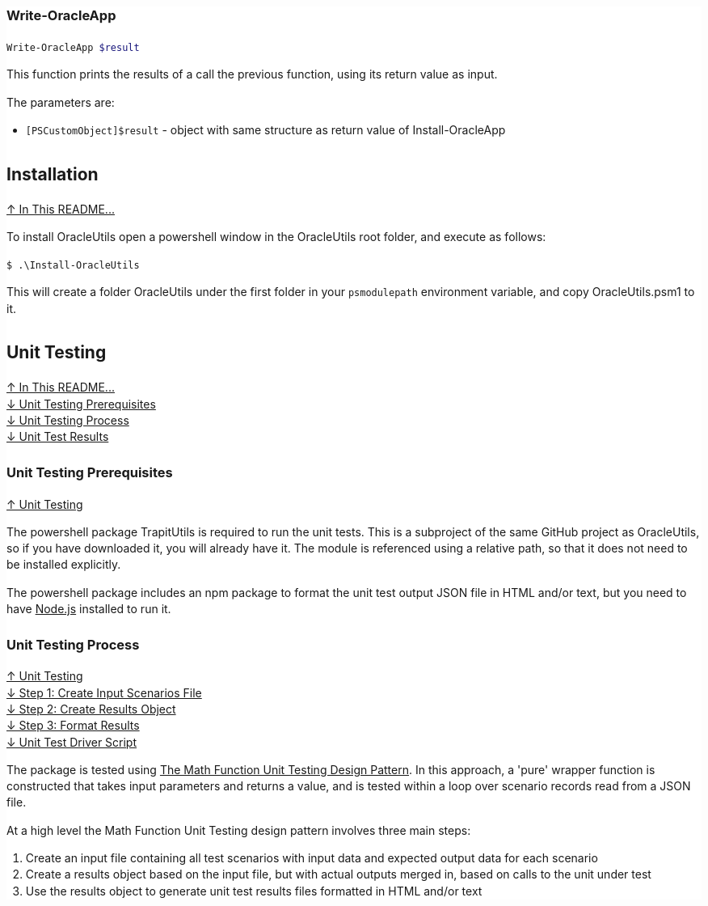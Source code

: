 ### Write-OracleApp

```powershell
Write-OracleApp $result
```

This function prints the results of a call the previous function, using its return value as input.

The parameters are:

* `[PSCustomObject]$result` - object with same structure as return value of Install-OracleApp

## Installation
[&uarr; In This README...](#in-this-readme)<br />

To install OracleUtils open a powershell window in the OracleUtils root folder, and execute as follows:
```
$ .\Install-OracleUtils
```
This will create a folder OracleUtils under the first folder in your `psmodulepath` environment variable, and copy OracleUtils.psm1 to it.
## Unit Testing
[&uarr; In This README...](#in-this-readme)<br />
[&darr; Unit Testing Prerequisites](#unit-testing-prerequisites)<br />
[&darr; Unit Testing Process](#unit-testing-process)<br />
[&darr; Unit Test Results](#unit-test-results)<br />

### Unit Testing Prerequisites
[&uarr; Unit Testing](#unit-testing)<br />

The powershell package TrapitUtils is required to run the unit tests. This is a subproject of the same GitHub project as OracleUtils, so if you have downloaded it, you will already have it. The module is referenced using a relative path, so that it does not need to be installed explicitly.

The powershell package includes an npm package to format the unit test output JSON file in HTML and/or text, but you need to have [Node.js](https://nodejs.org/en/download) installed to run it.

### Unit Testing Process
[&uarr; Unit Testing](#unit-testing)<br />
[&darr; Step 1: Create Input Scenarios File](#step-1-create-input-scenarios-file)<br />
[&darr; Step 2: Create Results Object](#step-2-create-results-object)<br />
[&darr; Step 3: Format Results](#step-3-format-results)<br />
[&darr; Unit Test Driver Script](#unit-test-driver-script)<br />

The package is tested using [The Math Function Unit Testing Design Pattern](https://brenpatf.github.io/2023/06/05/the-math-function-unit-testing-design-pattern.html). In this approach, a 'pure' wrapper function is constructed that takes input parameters and returns a value, and is tested within a loop over scenario records read from a JSON file.

At a high level the Math Function Unit Testing design pattern involves three main steps:

1. Create an input file containing all test scenarios with input data and expected output data for each scenario
2. Create a results object based on the input file, but with actual outputs merged in, based on calls to the unit under test
3. Use the results object to generate unit test results files formatted in HTML and/or text
